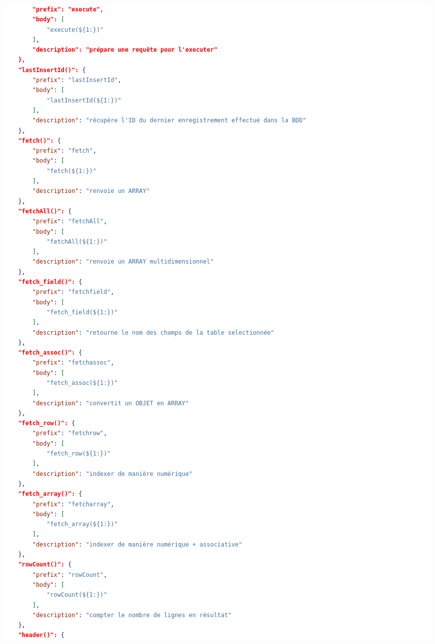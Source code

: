 ```json
		"prefix": "execute",
		"body": [
			"execute(${1:})"
		],
		"description": "prépare une requête pour l'executer"
	},
	"lastInsertId()": {
		"prefix": "lastInsertId",
		"body": [
			"lastInsertId(${1:})"
		],
		"description": "récupère l'ID du dernier enregistrement effectué dans la BDD"
	},
	"fetch()": {
		"prefix": "fetch",
		"body": [
			"fetch(${1:})"
		],
		"description": "renvoie un ARRAY"
	},
	"fetchAll()": {
		"prefix": "fetchAll",
		"body": [
			"fetchAll(${1:})"
		],
		"description": "renvoie un ARRAY multidimensionnel"
	},
	"fetch_field()": {
		"prefix": "fetchfield",
		"body": [
			"fetch_field(${1:})"
		],
		"description": "retourne le nom des champs de la table selectionnée"
	},
	"fetch_assoc()": {
		"prefix": "fetchassoc",
		"body": [
			"fetch_assoc(${1:})"
		],
		"description": "convertit un OBJET en ARRAY"
	},
	"fetch_row()": {
		"prefix": "fetchrow",
		"body": [
			"fetch_row(${1:})"
		],
		"description": "indexer de manière numérique"
	},
	"fetch_array()": {
		"prefix": "fetcharray",
		"body": [
			"fetch_array(${1:})"
		],
		"description": "indexer de manière numérique + associative"
	},
	"rowCount()": {
		"prefix": "rowCount",
		"body": [
			"rowCount(${1:})"
		],
		"description": "compter le nombre de lignes en résultat"
	},
	"header()": {
```